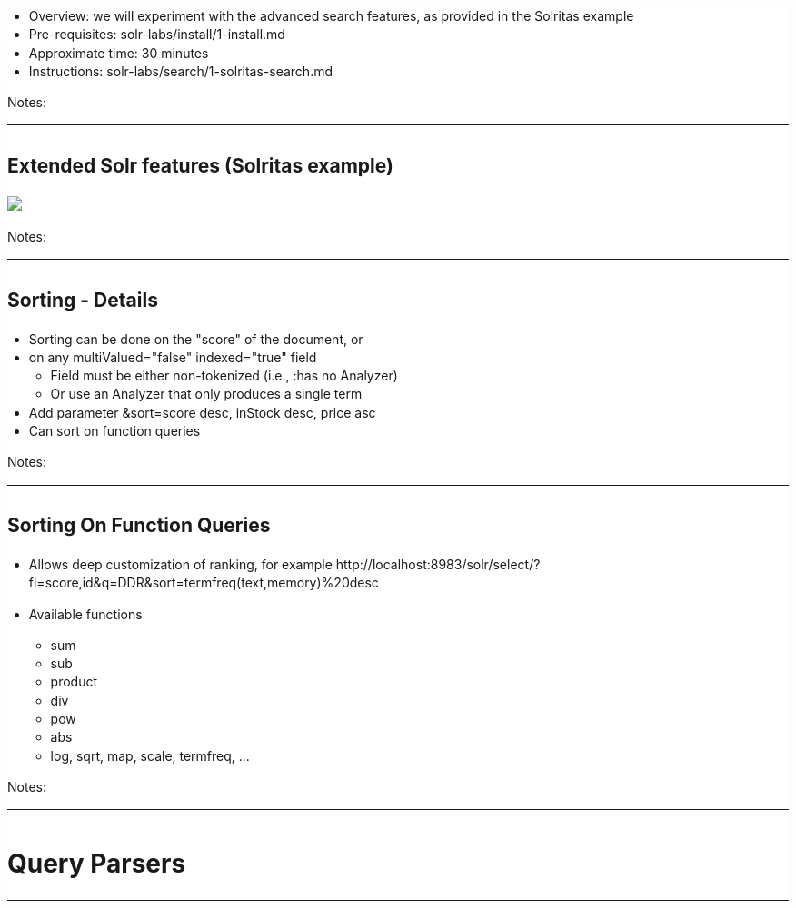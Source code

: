 * Overview: we will experiment with the advanced search features, as provided in the Solritas example
* Pre-requisites: solr-labs/install/1-install.md   
* Approximate time: 30 minutes
* Instructions: solr-labs/search/1-solritas-search.md



Notes:

---

## Extended Solr features (Solritas example)

<img src="../../assets/images/solr/3rd-party/Solritas.png" style="width:40%;"/>

Notes:

---

## Sorting - Details

  * Sorting can be done on the "score" of the document, or 
  * on any multiValued="false" indexed="true" field
    - Field must be either non-tokenized (i.e., :has no Analyzer) 
    - Or use an Analyzer that only produces a single term
  * Add parameter &sort=score desc, inStock desc, price asc
  * Can sort on function queries


Notes:

---

## Sorting On Function Queries

  * Allows deep customization of ranking, for example
http://localhost:8983/solr/select/? fl=score,id&q=DDR&sort=termfreq(text,memory)%20desc

  * Available functions 
    - sum
    - sub
    - product 
    - div 
    - pow
    - abs
    - log, sqrt, map, scale, termfreq, ...



Notes:

---

# Query Parsers
---
